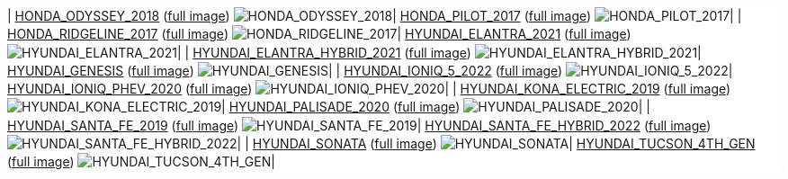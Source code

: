 | [HONDA_ODYSSEY_2018](#table-of-contents) ([full image](https://raw.github.com/twilsonco/openpilot/log-info/data/6c%20Comma%20lateral%20data%20EPS%20firmware%20comparison/./HONDA_ODYSSEY_2018.gif)) ![HONDA_ODYSSEY_2018](https://raw.github.com/twilsonco/openpilot/log-info/data/6c%20Comma%20lateral%20data%20EPS%20firmware%20comparison/./HONDA_ODYSSEY_2018.gif)| [HONDA_PILOT_2017](#table-of-contents) ([full image](https://raw.github.com/twilsonco/openpilot/log-info/data/6c%20Comma%20lateral%20data%20EPS%20firmware%20comparison/./HONDA_PILOT_2017.gif)) ![HONDA_PILOT_2017](https://raw.github.com/twilsonco/openpilot/log-info/data/6c%20Comma%20lateral%20data%20EPS%20firmware%20comparison/./HONDA_PILOT_2017.gif)|
| [HONDA_RIDGELINE_2017](#table-of-contents) ([full image](https://raw.github.com/twilsonco/openpilot/log-info/data/6c%20Comma%20lateral%20data%20EPS%20firmware%20comparison/./HONDA_RIDGELINE_2017.gif)) ![HONDA_RIDGELINE_2017](https://raw.github.com/twilsonco/openpilot/log-info/data/6c%20Comma%20lateral%20data%20EPS%20firmware%20comparison/./HONDA_RIDGELINE_2017.gif)| [HYUNDAI_ELANTRA_2021](#table-of-contents) ([full image](https://raw.github.com/twilsonco/openpilot/log-info/data/6c%20Comma%20lateral%20data%20EPS%20firmware%20comparison/./HYUNDAI_ELANTRA_2021.gif)) ![HYUNDAI_ELANTRA_2021](https://raw.github.com/twilsonco/openpilot/log-info/data/6c%20Comma%20lateral%20data%20EPS%20firmware%20comparison/./HYUNDAI_ELANTRA_2021.gif)|
| [HYUNDAI_ELANTRA_HYBRID_2021](#table-of-contents) ([full image](https://raw.github.com/twilsonco/openpilot/log-info/data/6c%20Comma%20lateral%20data%20EPS%20firmware%20comparison/./HYUNDAI_ELANTRA_HYBRID_2021.gif)) ![HYUNDAI_ELANTRA_HYBRID_2021](https://raw.github.com/twilsonco/openpilot/log-info/data/6c%20Comma%20lateral%20data%20EPS%20firmware%20comparison/./HYUNDAI_ELANTRA_HYBRID_2021.gif)| [HYUNDAI_GENESIS](#table-of-contents) ([full image](https://raw.github.com/twilsonco/openpilot/log-info/data/6c%20Comma%20lateral%20data%20EPS%20firmware%20comparison/./HYUNDAI_GENESIS.gif)) ![HYUNDAI_GENESIS](https://raw.github.com/twilsonco/openpilot/log-info/data/6c%20Comma%20lateral%20data%20EPS%20firmware%20comparison/./HYUNDAI_GENESIS.gif)|
| [HYUNDAI_IONIQ_5_2022](#table-of-contents) ([full image](https://raw.github.com/twilsonco/openpilot/log-info/data/6c%20Comma%20lateral%20data%20EPS%20firmware%20comparison/./HYUNDAI_IONIQ_5_2022.gif)) ![HYUNDAI_IONIQ_5_2022](https://raw.github.com/twilsonco/openpilot/log-info/data/6c%20Comma%20lateral%20data%20EPS%20firmware%20comparison/./HYUNDAI_IONIQ_5_2022.gif)| [HYUNDAI_IONIQ_PHEV_2020](#table-of-contents) ([full image](https://raw.github.com/twilsonco/openpilot/log-info/data/6c%20Comma%20lateral%20data%20EPS%20firmware%20comparison/./HYUNDAI_IONIQ_PHEV_2020.gif)) ![HYUNDAI_IONIQ_PHEV_2020](https://raw.github.com/twilsonco/openpilot/log-info/data/6c%20Comma%20lateral%20data%20EPS%20firmware%20comparison/./HYUNDAI_IONIQ_PHEV_2020.gif)|
| [HYUNDAI_KONA_ELECTRIC_2019](#table-of-contents) ([full image](https://raw.github.com/twilsonco/openpilot/log-info/data/6c%20Comma%20lateral%20data%20EPS%20firmware%20comparison/./HYUNDAI_KONA_ELECTRIC_2019.gif)) ![HYUNDAI_KONA_ELECTRIC_2019](https://raw.github.com/twilsonco/openpilot/log-info/data/6c%20Comma%20lateral%20data%20EPS%20firmware%20comparison/./HYUNDAI_KONA_ELECTRIC_2019.gif)| [HYUNDAI_PALISADE_2020](#table-of-contents) ([full image](https://raw.github.com/twilsonco/openpilot/log-info/data/6c%20Comma%20lateral%20data%20EPS%20firmware%20comparison/./HYUNDAI_PALISADE_2020.gif)) ![HYUNDAI_PALISADE_2020](https://raw.github.com/twilsonco/openpilot/log-info/data/6c%20Comma%20lateral%20data%20EPS%20firmware%20comparison/./HYUNDAI_PALISADE_2020.gif)|
| [HYUNDAI_SANTA_FE_2019](#table-of-contents) ([full image](https://raw.github.com/twilsonco/openpilot/log-info/data/6c%20Comma%20lateral%20data%20EPS%20firmware%20comparison/./HYUNDAI_SANTA_FE_2019.gif)) ![HYUNDAI_SANTA_FE_2019](https://raw.github.com/twilsonco/openpilot/log-info/data/6c%20Comma%20lateral%20data%20EPS%20firmware%20comparison/./HYUNDAI_SANTA_FE_2019.gif)| [HYUNDAI_SANTA_FE_HYBRID_2022](#table-of-contents) ([full image](https://raw.github.com/twilsonco/openpilot/log-info/data/6c%20Comma%20lateral%20data%20EPS%20firmware%20comparison/./HYUNDAI_SANTA_FE_HYBRID_2022.gif)) ![HYUNDAI_SANTA_FE_HYBRID_2022](https://raw.github.com/twilsonco/openpilot/log-info/data/6c%20Comma%20lateral%20data%20EPS%20firmware%20comparison/./HYUNDAI_SANTA_FE_HYBRID_2022.gif)|
| [HYUNDAI_SONATA](#table-of-contents) ([full image](https://raw.github.com/twilsonco/openpilot/log-info/data/6c%20Comma%20lateral%20data%20EPS%20firmware%20comparison/./HYUNDAI_SONATA.gif)) ![HYUNDAI_SONATA](https://raw.github.com/twilsonco/openpilot/log-info/data/6c%20Comma%20lateral%20data%20EPS%20firmware%20comparison/./HYUNDAI_SONATA.gif)| [HYUNDAI_TUCSON_4TH_GEN](#table-of-contents) ([full image](https://raw.github.com/twilsonco/openpilot/log-info/data/6c%20Comma%20lateral%20data%20EPS%20firmware%20comparison/./HYUNDAI_TUCSON_4TH_GEN.gif)) ![HYUNDAI_TUCSON_4TH_GEN](https://raw.github.com/twilsonco/openpilot/log-info/data/6c%20Comma%20lateral%20data%20EPS%20firmware%20comparison/./HYUNDAI_TUCSON_4TH_GEN.gif)|